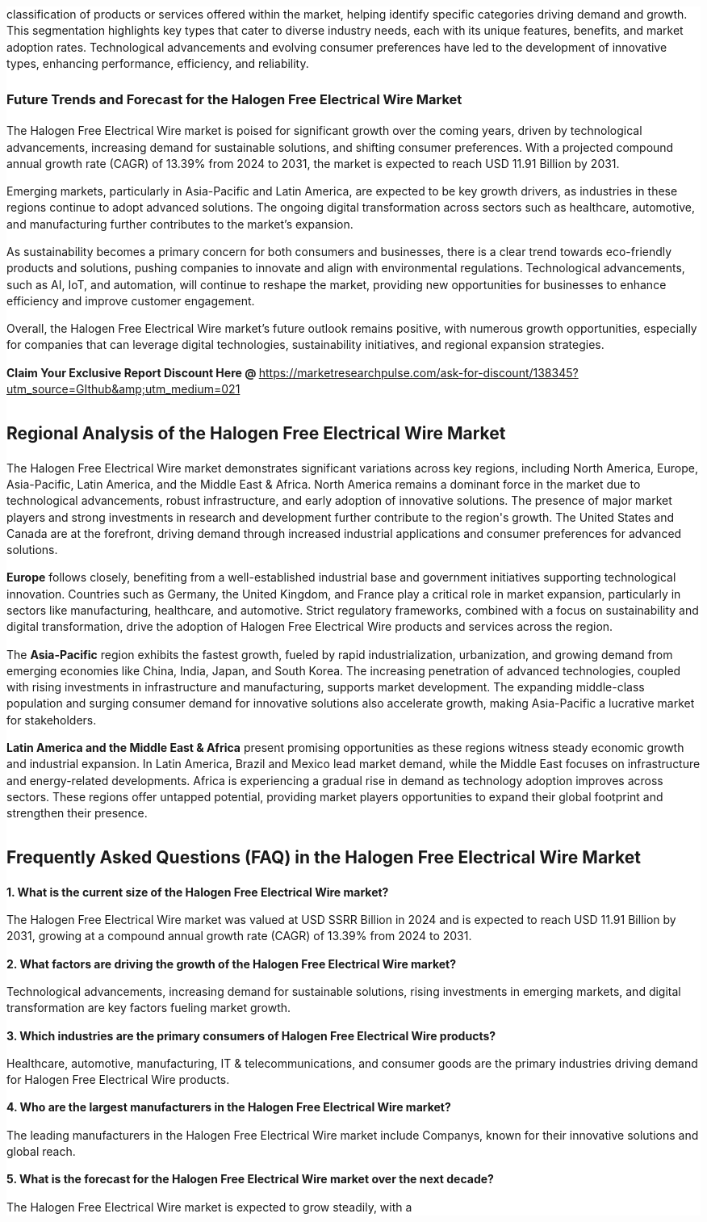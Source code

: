 classification of products or services offered within the market, helping identify specific categories driving demand and growth. This segmentation highlights key types that cater to diverse industry needs, each with its unique features, benefits, and market adoption rates. Technological advancements and evolving consumer preferences have led to the development of innovative types, enhancing performance, efficiency, and reliability.</p><h3>Future Trends and Forecast for the Halogen Free Electrical Wire Market</h3><p>The Halogen Free Electrical Wire market is poised for significant growth over the coming years, driven by technological advancements, increasing demand for sustainable solutions, and shifting consumer preferences. With a projected compound annual growth rate (CAGR) of 13.39% from 2024 to 2031, the market is expected to reach USD 11.91 Billion by 2031.</p><p>Emerging markets, particularly in Asia-Pacific and Latin America, are expected to be key growth drivers, as industries in these regions continue to adopt advanced solutions. The ongoing digital transformation across sectors such as healthcare, automotive, and manufacturing further contributes to the market&rsquo;s expansion.</p><p>As sustainability becomes a primary concern for both consumers and businesses, there is a clear trend towards eco-friendly products and solutions, pushing companies to innovate and align with environmental regulations. Technological advancements, such as AI, IoT, and automation, will continue to reshape the market, providing new opportunities for businesses to enhance efficiency and improve customer engagement.</p><p>Overall, the Halogen Free Electrical Wire market&rsquo;s future outlook remains positive, with numerous growth opportunities, especially for companies that can leverage digital technologies, sustainability initiatives, and regional expansion strategies.</p><p><strong>Claim Your Exclusive Report Discount Here @ </strong><a href="https://marketresearchpulse.com/ask-for-discount/138345?utm_source=GIthub&amp;utm_medium=021">https://marketresearchpulse.com/ask-for-discount/138345?utm_source=GIthub&amp;utm_medium=021</a></p><h2><strong>Regional Analysis of the Halogen Free Electrical Wire Market</strong></h2><p>The Halogen Free Electrical Wire market demonstrates significant variations across key regions, including North America, Europe, Asia-Pacific, Latin America, and the Middle East &amp; Africa. North America remains a dominant force in the market due to technological advancements, robust infrastructure, and early adoption of innovative solutions. The presence of major market players and strong investments in research and development further contribute to the region's growth. The United States and Canada are at the forefront, driving demand through increased industrial applications and consumer preferences for advanced solutions.</p><p><strong>Europe</strong> follows closely, benefiting from a well-established industrial base and government initiatives supporting technological innovation. Countries such as Germany, the United Kingdom, and France play a critical role in market expansion, particularly in sectors like manufacturing, healthcare, and automotive. Strict regulatory frameworks, combined with a focus on sustainability and digital transformation, drive the adoption of Halogen Free Electrical Wire products and services across the region.</p><p>The <strong>Asia-Pacific</strong> region exhibits the fastest growth, fueled by rapid industrialization, urbanization, and growing demand from emerging economies like China, India, Japan, and South Korea. The increasing penetration of advanced technologies, coupled with rising investments in infrastructure and manufacturing, supports market development. The expanding middle-class population and surging consumer demand for innovative solutions also accelerate growth, making Asia-Pacific a lucrative market for stakeholders.</p><p><strong>Latin America and the Middle East &amp; Africa</strong> present promising opportunities as these regions witness steady economic growth and industrial expansion. In Latin America, Brazil and Mexico lead market demand, while the Middle East focuses on infrastructure and energy-related developments. Africa is experiencing a gradual rise in demand as technology adoption improves across sectors. These regions offer untapped potential, providing market players opportunities to expand their global footprint and strengthen their presence.</p><h2><strong>Frequently Asked Questions (FAQ) in the Halogen Free Electrical Wire Market</strong></h2><p><strong>1. What is the current size of the Halogen Free Electrical Wire market?</strong></p><p>The Halogen Free Electrical Wire market was valued at USD SSRR Billion in 2024 and is expected to reach USD 11.91 Billion by 2031, growing at a compound annual growth rate (CAGR) of 13.39% from 2024 to 2031.</p><p><strong>2. What factors are driving the growth of the Halogen Free Electrical Wire market?</strong></p><p>Technological advancements, increasing demand for sustainable solutions, rising investments in emerging markets, and digital transformation are key factors fueling market growth.</p><p><strong>3. Which industries are the primary consumers of Halogen Free Electrical Wire products?</strong></p><p>Healthcare, automotive, manufacturing, IT &amp; telecommunications, and consumer goods are the primary industries driving demand for Halogen Free Electrical Wire products.</p><p><strong>4. Who are the largest manufacturers in the Halogen Free Electrical Wire market?</strong></p><p>The leading manufacturers in the Halogen Free Electrical Wire market include Companys, known for their innovative solutions and global reach.</p><p><strong>5. What is the forecast for the Halogen Free Electrical Wire market over the next decade?</strong></p><p>The Halogen Free Electrical Wire market is expected to grow steadily, with a